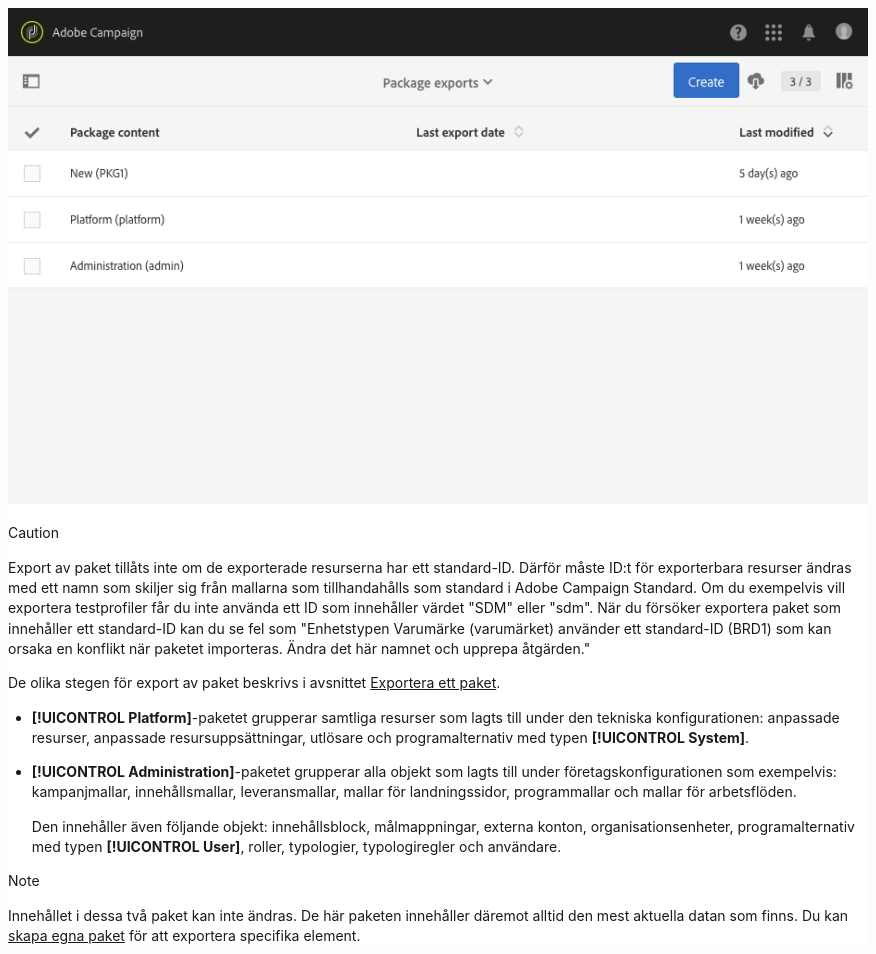 ![](assets/packages_14.png)

>[!CAUTION]
>
>Export av paket tillåts inte om de exporterade resurserna har ett standard-ID.  Därför måste ID:t för exporterbara resurser ändras med ett namn som skiljer sig från mallarna som tillhandahålls som standard i Adobe Campaign Standard.  Om du exempelvis vill exportera testprofiler får du inte använda ett ID som innehåller värdet &quot;SDM&quot; eller &quot;sdm&quot;.  När du försöker exportera paket som innehåller ett standard-ID kan du se fel som &quot;Enhetstypen Varumärke (varumärket) använder ett standard-ID (BRD1) som kan orsaka en konflikt när paketet importeras.  Ändra det här namnet och upprepa åtgärden.&quot;

De olika stegen för export av paket beskrivs i avsnittet [Exportera ett paket](#exporting-a-package).

* **[!UICONTROL Platform]**-paketet grupperar samtliga resurser som lagts till under den tekniska konfigurationen: anpassade resurser, anpassade resursuppsättningar, utlösare och programalternativ med typen **[!UICONTROL System]**.
* **[!UICONTROL Administration]**-paketet grupperar alla objekt som lagts till under företagskonfigurationen som exempelvis: kampanjmallar, innehållsmallar, leveransmallar, mallar för landningssidor, programmallar och mallar för arbetsflöden.

   Den innehåller även följande objekt: innehållsblock, målmappningar, externa konton, organisationsenheter, programalternativ med typen **[!UICONTROL User]**, roller, typologier, typologiregler och användare.

>[!NOTE]
>
>Innehållet i dessa två paket kan inte ändras.  De här paketen innehåller däremot alltid den mest aktuella datan som finns.  Du kan [skapa egna paket](#creating-a-package) för att exportera specifika element.
